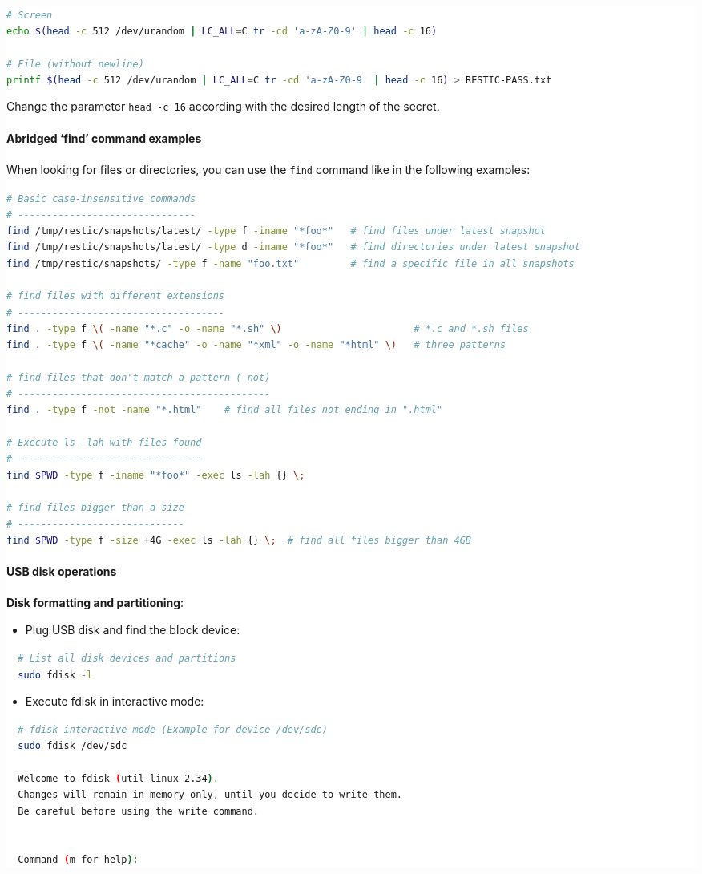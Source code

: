 ```bash
# Screen
echo $(head -c 512 /dev/urandom | LC_ALL=C tr -cd 'a-zA-Z0-9' | head -c 16)

# File (without newline)
printf $(head -c 512 /dev/urandom | LC_ALL=C tr -cd 'a-zA-Z0-9' | head -c 16) > RESTIC-PASS.txt
```

Change the parameter `head -c 16` according with the desired length of the secret.

#### Abridged ‘find’ command examples

When looking for files or directories, you can use the `find` command like in the following examples:

```bash
# Basic case-insensitive commands
# -------------------------------
find /tmp/restic/snapshots/latest/ -type f -iname "*foo*"   # find files under latest snapshot
find /tmp/restic/snapshots/latest/ -type d -iname "*foo*"   # find directories under latest snapshot
find /tmp/restic/snapshots/ -type f -name "foo.txt"         # find a specific file in all snapshots

# find files with different extensions
# ------------------------------------
find . -type f \( -name "*.c" -o -name "*.sh" \)                       # *.c and *.sh files
find . -type f \( -name "*cache" -o -name "*xml" -o -name "*html" \)   # three patterns

# find files that don't match a pattern (-not)
# --------------------------------------------
find . -type f -not -name "*.html"    # find all files not ending in ".html"

# Execute ls -lah with files found
# --------------------------------
find $PWD -type f -iname "*foo*" -exec ls -lah {} \;

# find files bigger than a size
# -----------------------------
find $PWD -type f -size +4G -exec ls -lah {} \;  # find all files bigger than 4GB
```

#### USB disk operations

**Disk formatting and partitioning**:

- Plug USB disk and find the block device:

```bash
  # List all disk devices and partitions
  sudo fdisk -l
```

- Execute fdisk in interactive mode:

```bash
  # fdisk interactive mode (Example for device /dev/sdc)
  sudo fdisk /dev/sdc
  
  Welcome to fdisk (util-linux 2.34).
  Changes will remain in memory only, until you decide to write them.
  Be careful before using the write command.


  Command (m for help): 
```
